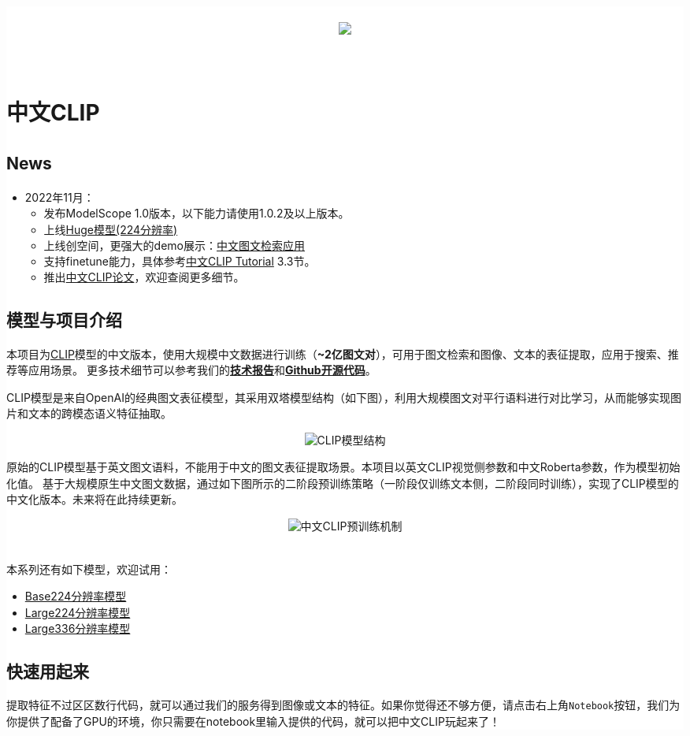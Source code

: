 
<p align="center">
    <br>
    <img src="resources/Chinese_CLIP_logo_tp_path.svg" width="400" />
    <br>
<p>
<br>

# 中文CLIP

## News
- 2022年11月：
  - 发布ModelScope 1.0版本，以下能力请使用1.0.2及以上版本。
  - 上线[Huge模型(224分辨率)](https://www.modelscope.cn/#/models/damo/multi-modal_clip-vit-huge-patch14_zh/summary)
  - 上线创空间，更强大的demo展示：[中文图文检索应用](https://modelscope.cn/studios/damo/chinese_clip_applications/summary)
  - 支持finetune能力，具体参考[中文CLIP Tutorial](https://modelscope.cn/docs/CLIP_CN_Tutorial#3.3%20%E6%A8%A1%E5%9E%8Bfinetune) 3.3节。
  - 推出[中文CLIP论文](https://arxiv.org/abs/2211.01335)，欢迎查阅更多细节。

## 模型与项目介绍

本项目为[CLIP](https://arxiv.org/abs/2103.00020)模型的中文版本，使用大规模中文数据进行训练（**~2亿图文对**），可用于图文检索和图像、文本的表征提取，应用于搜索、推荐等应用场景。
更多技术细节可以参考我们的<b>[技术报告](https://arxiv.org/abs/2211.01335)</b>和<b>[Github开源代码](https://github.com/OFA-Sys/Chinese-CLIP)</b>。

CLIP模型是来自OpenAI的经典图文表征模型，其采用双塔模型结构（如下图），利用大规模图文对平行语料进行对比学习，从而能够实现图片和文本的跨模态语义特征抽取。

<p align="center">
<img src="resources/clip_model.png" alt="CLIP模型结构"  width="400" />

原始的CLIP模型基于英文图文语料，不能用于中文的图文表征提取场景。本项目以英文CLIP视觉侧参数和中文Roberta参数，作为模型初始化值。
基于大规模原生中文图文数据，通过如下图所示的二阶段预训练策略（一阶段仅训练文本侧，二阶段同时训练），实现了CLIP模型的中文化版本。未来将在此持续更新。

<p align="center">
<img src="resources/chinese_clip_pretrain.png" alt="中文CLIP预训练机制"  width="400" />
<br><br>

本系列还有如下模型，欢迎试用：
- [Base224分辨率模型](https://modelscope.cn/models/damo/multi-modal_clip-vit-base-patch16_zh/summary)
- [Large224分辨率模型](https://www.modelscope.cn/#/models/damo/multi-modal_clip-vit-large-patch14_zh/summary)
- [Large336分辨率模型](https://www.modelscope.cn/#/models/damo/multi-modal_clip-vit-large-patch14_336_zh/summary)

## 快速用起来
提取特征不过区区数行代码，就可以通过我们的服务得到图像或文本的特征。如果你觉得还不够方便，请点击右上角`Notebook`按钮，我们为你提供了配备了GPU的环境，你只需要在notebook里输入提供的代码，就可以把中文CLIP玩起来了！
